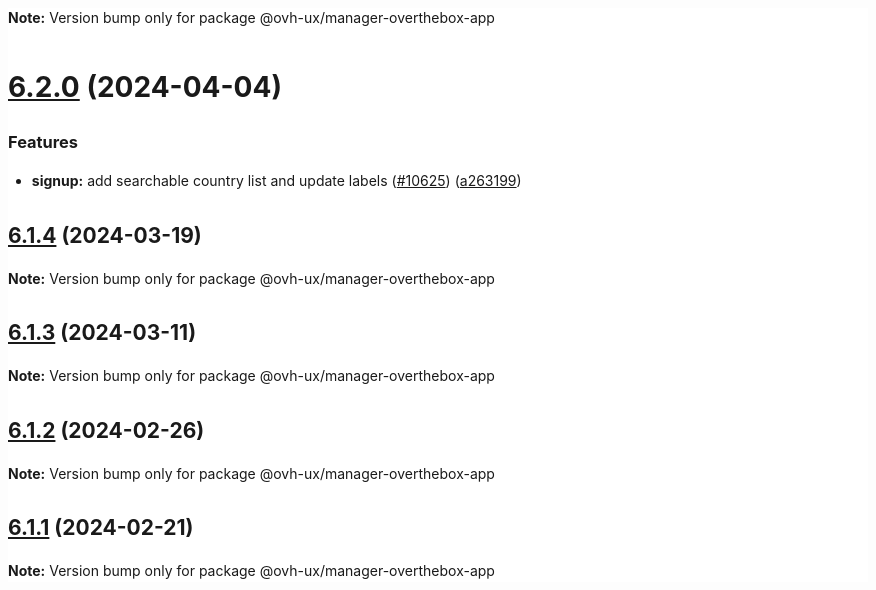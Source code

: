 **Note:** Version bump only for package @ovh-ux/manager-overthebox-app





# [6.2.0](https://github.com/ovh/manager/compare/@ovh-ux/manager-overthebox-app@6.1.4...@ovh-ux/manager-overthebox-app@6.2.0) (2024-04-04)


### Features

* **signup:** add searchable country list and update labels ([#10625](https://github.com/ovh/manager/issues/10625)) ([a263199](https://github.com/ovh/manager/commit/a263199b06a47298eb7bf0a99814b38da3b544c2))





## [6.1.4](https://github.com/ovh/manager/compare/@ovh-ux/manager-overthebox-app@6.1.3...@ovh-ux/manager-overthebox-app@6.1.4) (2024-03-19)

**Note:** Version bump only for package @ovh-ux/manager-overthebox-app





## [6.1.3](https://github.com/ovh/manager/compare/@ovh-ux/manager-overthebox-app@6.1.2...@ovh-ux/manager-overthebox-app@6.1.3) (2024-03-11)

**Note:** Version bump only for package @ovh-ux/manager-overthebox-app





## [6.1.2](https://github.com/ovh/manager/compare/@ovh-ux/manager-overthebox-app@6.1.1...@ovh-ux/manager-overthebox-app@6.1.2) (2024-02-26)

**Note:** Version bump only for package @ovh-ux/manager-overthebox-app





## [6.1.1](https://github.com/ovh/manager/compare/@ovh-ux/manager-overthebox-app@6.1.0...@ovh-ux/manager-overthebox-app@6.1.1) (2024-02-21)

**Note:** Version bump only for package @ovh-ux/manager-overthebox-app




